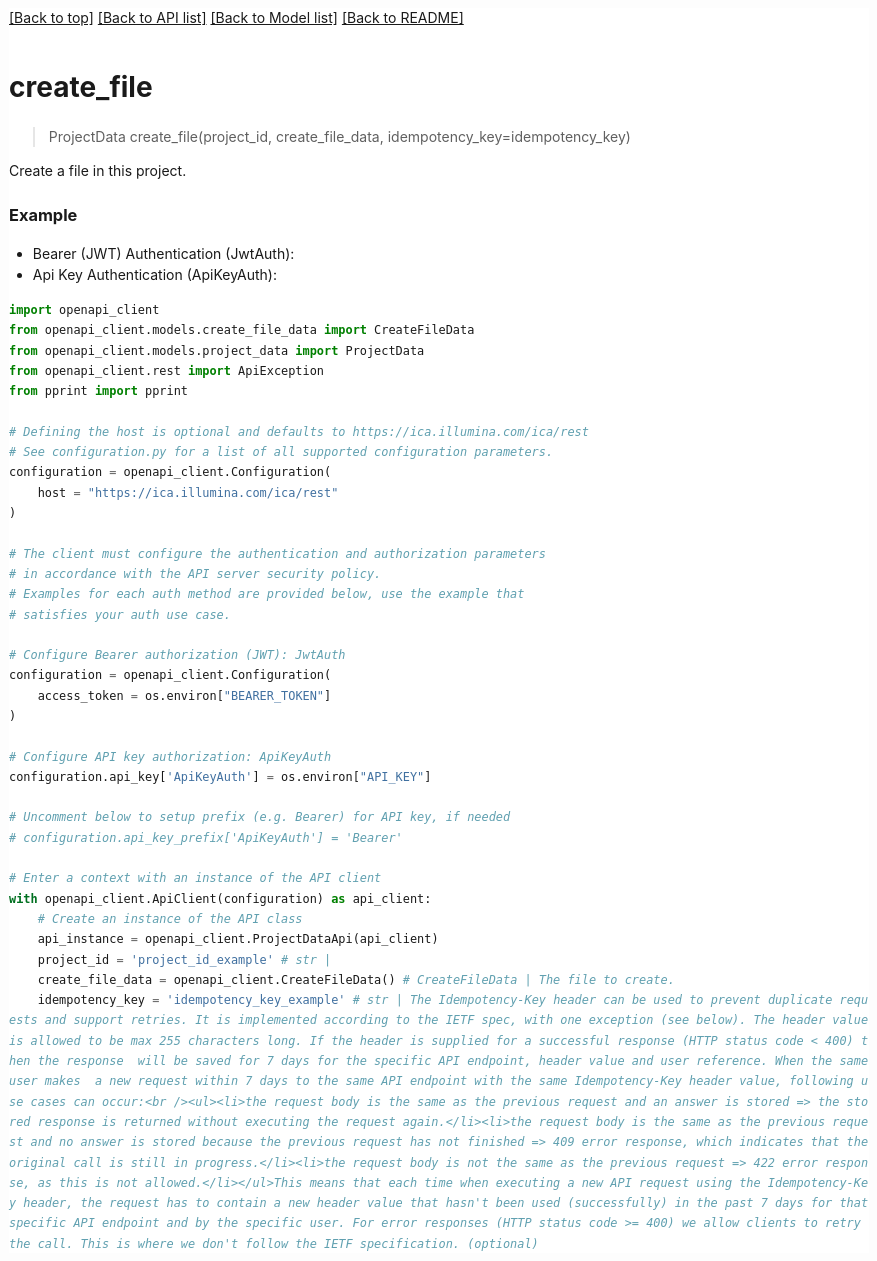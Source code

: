 [[Back to top]](#) [[Back to API list]](../README.md#documentation-for-api-endpoints) [[Back to Model list]](../README.md#documentation-for-models) [[Back to README]](../README.md)

# **create_file**
> ProjectData create_file(project_id, create_file_data, idempotency_key=idempotency_key)

Create a file in this project.

### Example

* Bearer (JWT) Authentication (JwtAuth):
* Api Key Authentication (ApiKeyAuth):

```python
import openapi_client
from openapi_client.models.create_file_data import CreateFileData
from openapi_client.models.project_data import ProjectData
from openapi_client.rest import ApiException
from pprint import pprint

# Defining the host is optional and defaults to https://ica.illumina.com/ica/rest
# See configuration.py for a list of all supported configuration parameters.
configuration = openapi_client.Configuration(
    host = "https://ica.illumina.com/ica/rest"
)

# The client must configure the authentication and authorization parameters
# in accordance with the API server security policy.
# Examples for each auth method are provided below, use the example that
# satisfies your auth use case.

# Configure Bearer authorization (JWT): JwtAuth
configuration = openapi_client.Configuration(
    access_token = os.environ["BEARER_TOKEN"]
)

# Configure API key authorization: ApiKeyAuth
configuration.api_key['ApiKeyAuth'] = os.environ["API_KEY"]

# Uncomment below to setup prefix (e.g. Bearer) for API key, if needed
# configuration.api_key_prefix['ApiKeyAuth'] = 'Bearer'

# Enter a context with an instance of the API client
with openapi_client.ApiClient(configuration) as api_client:
    # Create an instance of the API class
    api_instance = openapi_client.ProjectDataApi(api_client)
    project_id = 'project_id_example' # str | 
    create_file_data = openapi_client.CreateFileData() # CreateFileData | The file to create.
    idempotency_key = 'idempotency_key_example' # str | The Idempotency-Key header can be used to prevent duplicate requests and support retries. It is implemented according to the IETF spec, with one exception (see below). The header value is allowed to be max 255 characters long. If the header is supplied for a successful response (HTTP status code < 400) then the response  will be saved for 7 days for the specific API endpoint, header value and user reference. When the same user makes  a new request within 7 days to the same API endpoint with the same Idempotency-Key header value, following use cases can occur:<br /><ul><li>the request body is the same as the previous request and an answer is stored => the stored response is returned without executing the request again.</li><li>the request body is the same as the previous request and no answer is stored because the previous request has not finished => 409 error response, which indicates that the original call is still in progress.</li><li>the request body is not the same as the previous request => 422 error response, as this is not allowed.</li></ul>This means that each time when executing a new API request using the Idempotency-Key header, the request has to contain a new header value that hasn't been used (successfully) in the past 7 days for that specific API endpoint and by the specific user. For error responses (HTTP status code >= 400) we allow clients to retry the call. This is where we don't follow the IETF specification. (optional)
```